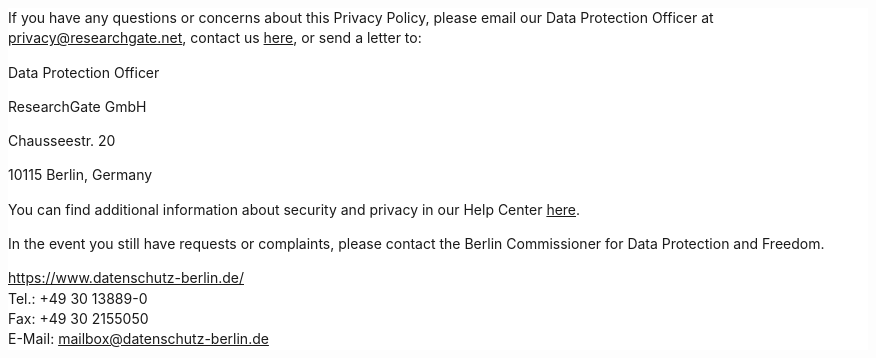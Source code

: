 If you have any questions or concerns about this Privacy Policy, please email our Data Protection Officer at privacy@researchgate.net, contact us [here](https://www.researchgate.net/contact), or send a letter to:

Data Protection Officer

ResearchGate GmbH

Chausseestr. 20

10115 Berlin, Germany

You can find additional information about security and privacy in our Help Center [here](https://explore.researchgate.net/display/support/Security+and+privacy).  
  

In the event you still have requests or complaints, please contact the Berlin Commissioner for Data Protection and Freedom.

https://www.datenschutz-berlin.de/  
Tel.: +49 30 13889-0  
Fax: +49 30 2155050  
E-Mail: mailbox@datenschutz-berlin.de